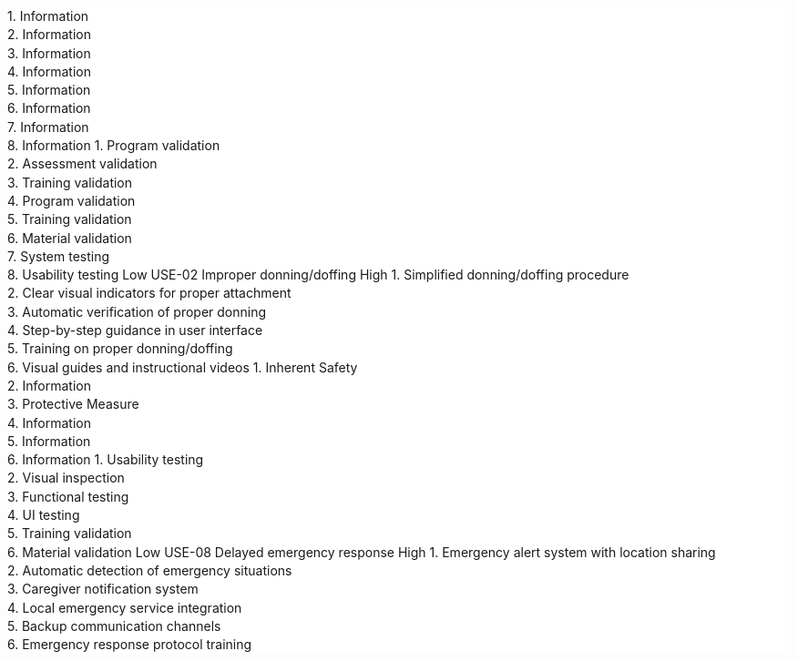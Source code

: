 </td>
<td>
1. Information<br>
2. Information<br>
3. Information<br>
4. Information<br>
5. Information<br>
6. Information<br>
7. Information<br>
8. Information
</td>
<td>
1. Program validation<br>
2. Assessment validation<br>
3. Training validation<br>
4. Program validation<br>
5. Training validation<br>
6. Material validation<br>
7. System testing<br>
8. Usability testing
</td>
<td>Low</td>
</tr>
<tr>
<td>USE-02</td>
<td>Improper donning/doffing</td>
<td>High</td>
<td>
1. Simplified donning/doffing procedure<br>
2. Clear visual indicators for proper attachment<br>
3. Automatic verification of proper donning<br>
4. Step-by-step guidance in user interface<br>
5. Training on proper donning/doffing<br>
6. Visual guides and instructional videos
</td>
<td>
1. Inherent Safety<br>
2. Information<br>
3. Protective Measure<br>
4. Information<br>
5. Information<br>
6. Information
</td>
<td>
1. Usability testing<br>
2. Visual inspection<br>
3. Functional testing<br>
4. UI testing<br>
5. Training validation<br>
6. Material validation
</td>
<td>Low</td>
</tr>
<tr>
<td>USE-08</td>
<td>Delayed emergency response</td>
<td>High</td>
<td>
1. Emergency alert system with location sharing<br>
2. Automatic detection of emergency situations<br>
3. Caregiver notification system<br>
4. Local emergency service integration<br>
5. Backup communication channels<br>
6. Emergency response protocol training<br>